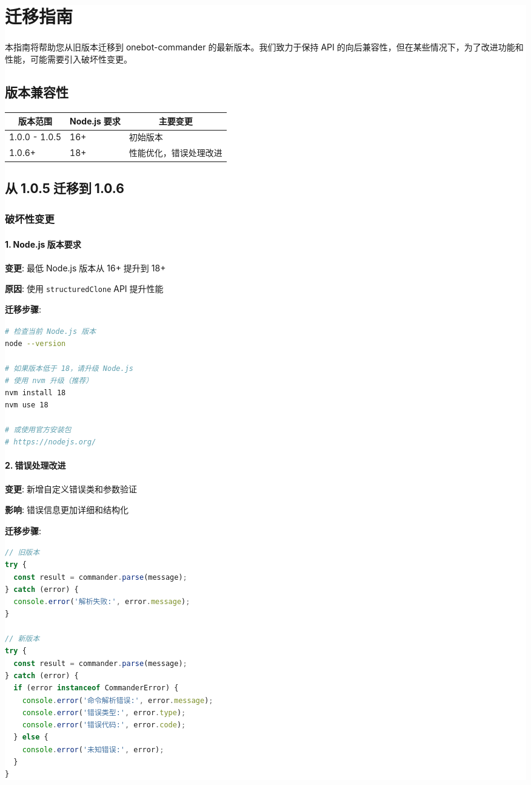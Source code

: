 # 迁移指南

本指南将帮助您从旧版本迁移到 onebot-commander 的最新版本。我们致力于保持 API 的向后兼容性，但在某些情况下，为了改进功能和性能，可能需要引入破坏性变更。

## 版本兼容性

| 版本范围 | Node.js 要求 | 主要变更 |
|---------|-------------|---------|
| 1.0.0 - 1.0.5 | 16+ | 初始版本 |
| 1.0.6+ | 18+ | 性能优化，错误处理改进 |

## 从 1.0.5 迁移到 1.0.6

### 破坏性变更

#### 1. Node.js 版本要求

**变更**: 最低 Node.js 版本从 16+ 提升到 18+

**原因**: 使用 `structuredClone` API 提升性能

**迁移步骤**:
```bash
# 检查当前 Node.js 版本
node --version

# 如果版本低于 18，请升级 Node.js
# 使用 nvm 升级（推荐）
nvm install 18
nvm use 18

# 或使用官方安装包
# https://nodejs.org/
```

#### 2. 错误处理改进

**变更**: 新增自定义错误类和参数验证

**影响**: 错误信息更加详细和结构化

**迁移步骤**:
```typescript
// 旧版本
try {
  const result = commander.parse(message);
} catch (error) {
  console.error('解析失败:', error.message);
}

// 新版本
try {
  const result = commander.parse(message);
} catch (error) {
  if (error instanceof CommanderError) {
    console.error('命令解析错误:', error.message);
    console.error('错误类型:', error.type);
    console.error('错误代码:', error.code);
  } else {
    console.error('未知错误:', error);
  }
}
```
